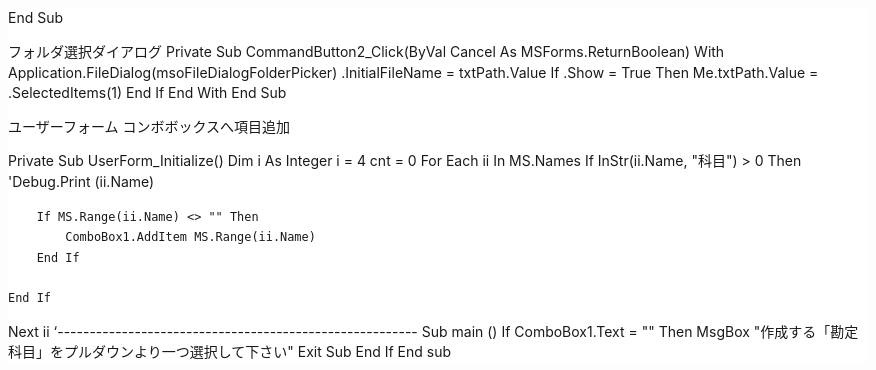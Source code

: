 
End Sub

フォルダ選択ダイアログ
Private Sub CommandButton2_Click(ByVal Cancel As MSForms.ReturnBoolean)
With Application.FileDialog(msoFileDialogFolderPicker)
.InitialFileName = txtPath.Value
If .Show = True Then
Me.txtPath.Value = .SelectedItems(1)
End If
End With
End Sub

ユーザーフォーム
コンボボックスへ項目追加

Private Sub UserForm_Initialize()
Dim i As Integer
i = 4
cnt = 0
For Each ii In MS.Names
If InStr(ii.Name, "科目") > 0 Then
'Debug.Print (ii.Name)

        If MS.Range(ii.Name) <> "" Then
            ComboBox1.AddItem MS.Range(ii.Name)
        End If

    End If

Next ii
‘--------------------------------------------------------
Sub main ()
If ComboBox1.Text = "" Then
MsgBox "作成する「勘定科目」をプルダウンより一つ選択して下さい"
Exit Sub
End If
End sub
